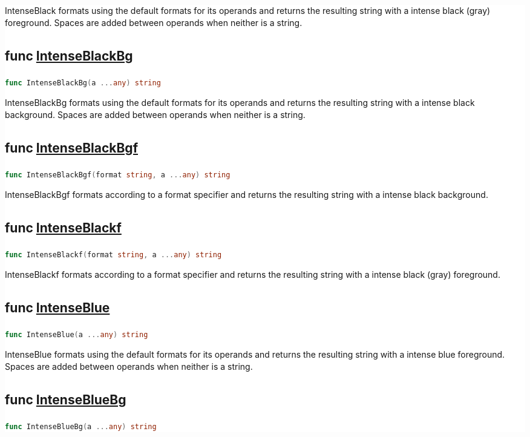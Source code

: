 IntenseBlack formats using the default formats for its operands and returns the resulting string with a intense black \(gray\) foreground. Spaces are added between operands when neither is a string.

<a name="IntenseBlackBg"></a>
## func [IntenseBlackBg](<https://github.com/engmtcdrm/go-prettyprint/blob/main/bg.go#L116>)

```go
func IntenseBlackBg(a ...any) string
```

IntenseBlackBg formats using the default formats for its operands and returns the resulting string with a intense black background. Spaces are added between operands when neither is a string.

<a name="IntenseBlackBgf"></a>
## func [IntenseBlackBgf](<https://github.com/engmtcdrm/go-prettyprint/blob/main/bg.go#L122>)

```go
func IntenseBlackBgf(format string, a ...any) string
```

IntenseBlackBgf formats according to a format specifier and returns the resulting string with a intense black background.

<a name="IntenseBlackf"></a>
## func [IntenseBlackf](<https://github.com/engmtcdrm/go-prettyprint/blob/main/fg.go#L122>)

```go
func IntenseBlackf(format string, a ...any) string
```

IntenseBlackf formats according to a format specifier and returns the resulting string with a intense black \(gray\) foreground.

<a name="IntenseBlue"></a>
## func [IntenseBlue](<https://github.com/engmtcdrm/go-prettyprint/blob/main/fg.go#L168>)

```go
func IntenseBlue(a ...any) string
```

IntenseBlue formats using the default formats for its operands and returns the resulting string with a intense blue foreground. Spaces are added between operands when neither is a string.

<a name="IntenseBlueBg"></a>
## func [IntenseBlueBg](<https://github.com/engmtcdrm/go-prettyprint/blob/main/bg.go#L168>)

```go
func IntenseBlueBg(a ...any) string
```
